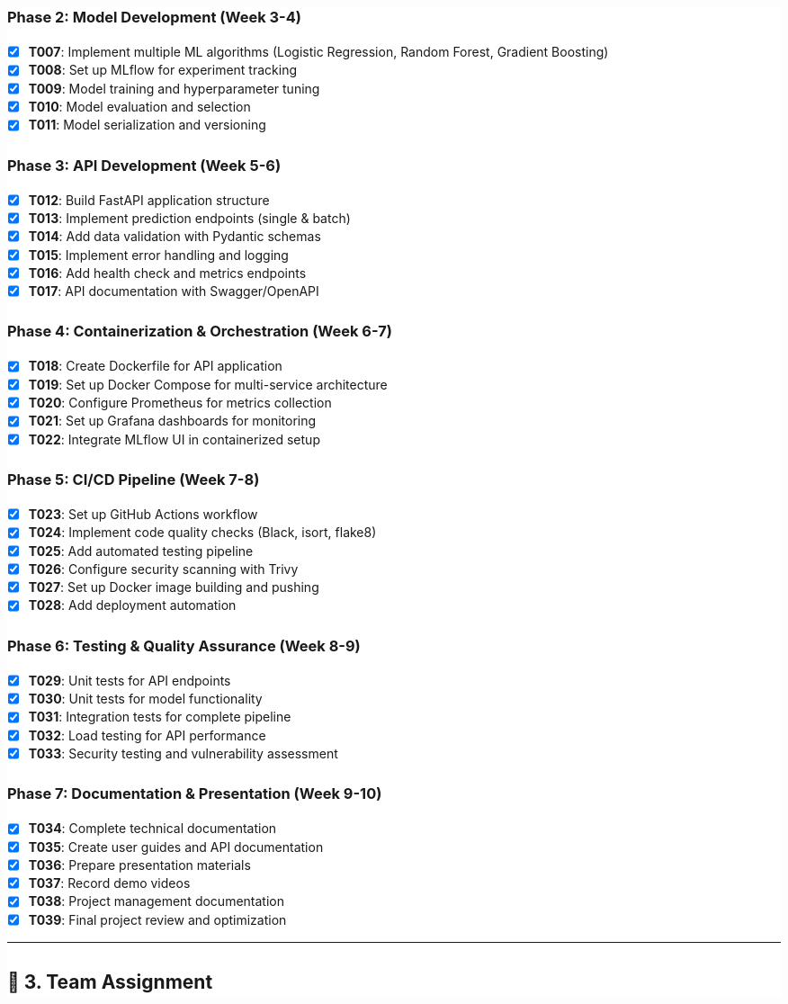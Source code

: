 ### Phase 2: Model Development (Week 3-4)
- [x] **T007**: Implement multiple ML algorithms (Logistic Regression, Random Forest, Gradient Boosting)
- [x] **T008**: Set up MLflow for experiment tracking
- [x] **T009**: Model training and hyperparameter tuning
- [x] **T010**: Model evaluation and selection
- [x] **T011**: Model serialization and versioning

### Phase 3: API Development (Week 5-6)
- [x] **T012**: Build FastAPI application structure
- [x] **T013**: Implement prediction endpoints (single & batch)
- [x] **T014**: Add data validation with Pydantic schemas
- [x] **T015**: Implement error handling and logging
- [x] **T016**: Add health check and metrics endpoints
- [x] **T017**: API documentation with Swagger/OpenAPI

### Phase 4: Containerization & Orchestration (Week 6-7)
- [x] **T018**: Create Dockerfile for API application
- [x] **T019**: Set up Docker Compose for multi-service architecture
- [x] **T020**: Configure Prometheus for metrics collection
- [x] **T021**: Set up Grafana dashboards for monitoring
- [x] **T022**: Integrate MLflow UI in containerized setup

### Phase 5: CI/CD Pipeline (Week 7-8)
- [x] **T023**: Set up GitHub Actions workflow
- [x] **T024**: Implement code quality checks (Black, isort, flake8)
- [x] **T025**: Add automated testing pipeline
- [x] **T026**: Configure security scanning with Trivy
- [x] **T027**: Set up Docker image building and pushing
- [x] **T028**: Add deployment automation

### Phase 6: Testing & Quality Assurance (Week 8-9)
- [x] **T029**: Unit tests for API endpoints
- [x] **T030**: Unit tests for model functionality
- [x] **T031**: Integration tests for complete pipeline
- [x] **T032**: Load testing for API performance
- [x] **T033**: Security testing and vulnerability assessment

### Phase 7: Documentation & Presentation (Week 9-10)
- [x] **T034**: Complete technical documentation
- [x] **T035**: Create user guides and API documentation
- [x] **T036**: Prepare presentation materials
- [x] **T037**: Record demo videos
- [x] **T038**: Project management documentation
- [x] **T039**: Final project review and optimization

---

## 👥 3. Team Assignment
